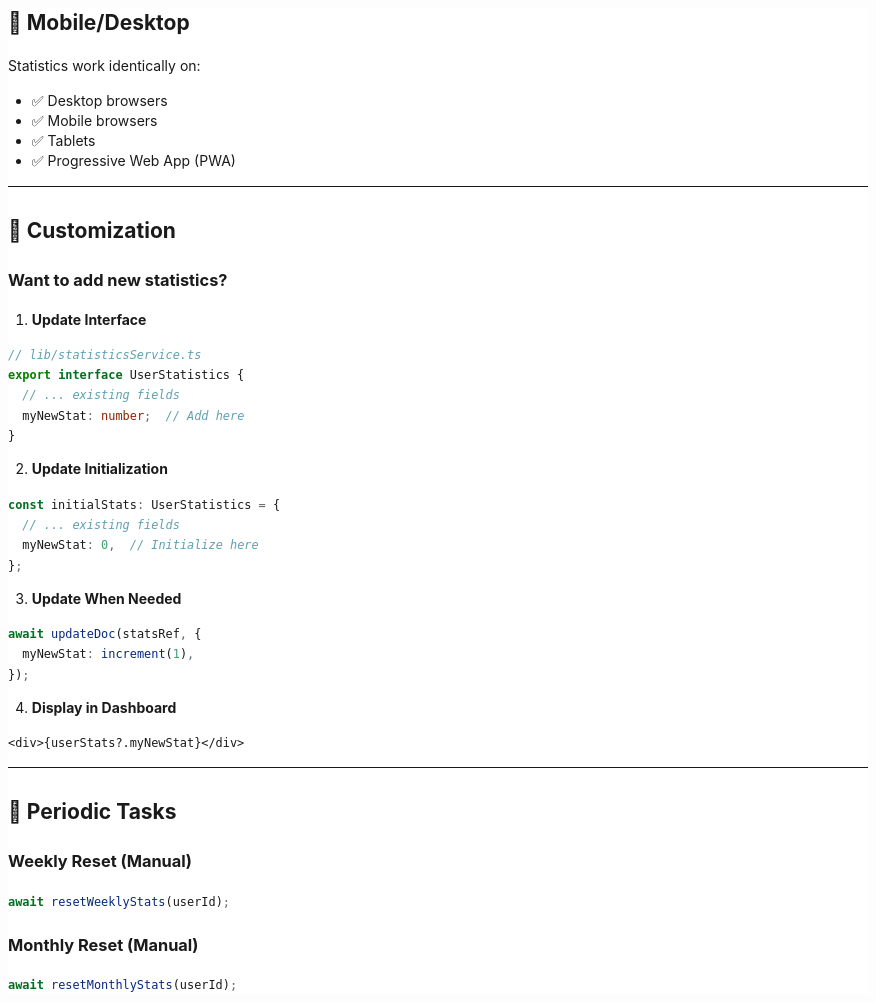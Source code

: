 
## 📱 Mobile/Desktop

Statistics work identically on:
- ✅ Desktop browsers
- ✅ Mobile browsers
- ✅ Tablets
- ✅ Progressive Web App (PWA)

---

## 🎨 Customization

### Want to add new statistics?

1. **Update Interface**
```typescript
// lib/statisticsService.ts
export interface UserStatistics {
  // ... existing fields
  myNewStat: number;  // Add here
}
```

2. **Update Initialization**
```typescript
const initialStats: UserStatistics = {
  // ... existing fields
  myNewStat: 0,  // Initialize here
};
```

3. **Update When Needed**
```typescript
await updateDoc(statsRef, {
  myNewStat: increment(1),
});
```

4. **Display in Dashboard**
```tsx
<div>{userStats?.myNewStat}</div>
```

---

## 🔄 Periodic Tasks

### Weekly Reset (Manual)
```typescript
await resetWeeklyStats(userId);
```

### Monthly Reset (Manual)
```typescript
await resetMonthlyStats(userId);
```
